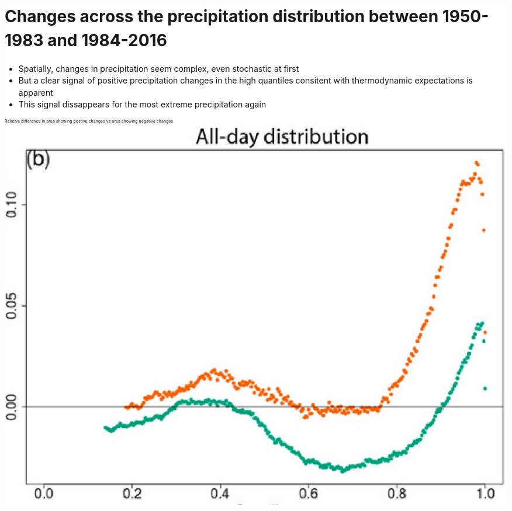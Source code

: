 
# Changes across the precipitation distribution between 1950-1983 and 1984-2016

<div class="multi-column">

<div class="col1">

- Spatially, changes in precipitation seem complex, even stochastic at first
- But a clear signal of positive precipitation changes in the high quantiles consitent with thermodynamic expectations is apparent
- This signal dissappears for the most extreme precipitation again

</div>

<div class="col1">

<p style="font-size: 50%">Relative difference in area showing postive changes vs area showing negative changes

<img src="img/distribution_changes.jpg">
